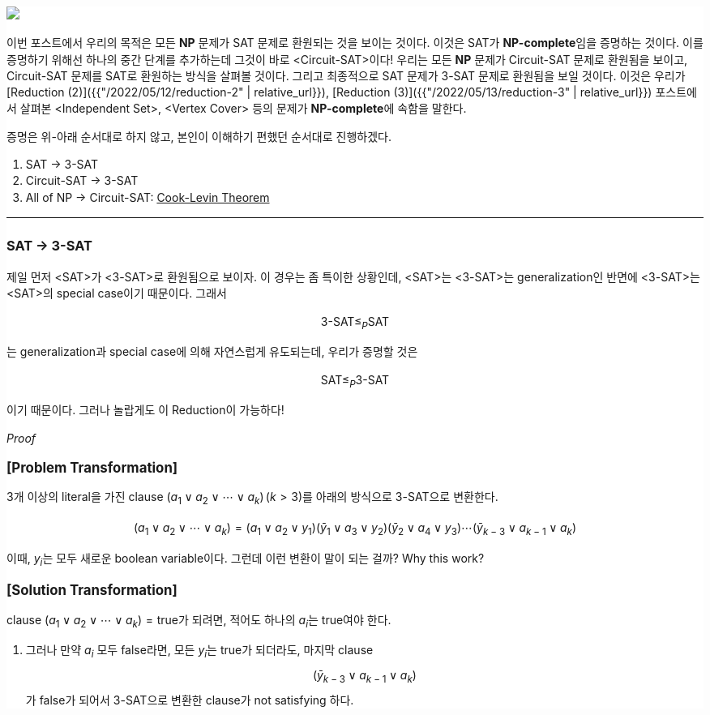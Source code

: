 <div class="img-wrapper">
  <img src="{{ "/images/computer-science/algorithm/reduction-4-2.png" | relative_url }}" width="100%">
</div>

이번 포스트에서 우리의 목적은 모든 $\textbf{NP}$ 문제가 SAT 문제로 환원되는 것을 보이는 것이다. 이것은 SAT가 $\textbf{NP-complete}$임을 증명하는 것이다. 이를 증명하기 위해선 하나의 중간 단계를 추가하는데 그것이 바로 \<Circuit-SAT\>이다! 우리는 모든 $\textbf{NP}$ 문제가 Circuit-SAT 문제로 환원됨을 보이고, Circuit-SAT 문제를 SAT로 환원하는 방식을 살펴볼 것이다. 그리고 최종적으로 SAT 문제가 3-SAT 문제로 환원됨을 보일 것이다. 이것은 우리가 [Reduction (2)]({{"/2022/05/12/reduction-2" | relative_url}}), [Reduction (3)]({{"/2022/05/13/reduction-3" | relative_url}}) 포스트에서 살펴본 \<Independent Set\>, \<Vertex Cover\> 등의 문제가 $\textbf{NP-complete}$에 속함을 말한다.

증명은 위-아래 순서대로 하지 않고, 본인이 이해하기 편했던 순서대로 진행하겠다.

1. SAT → 3-SAT
2. Circuit-SAT → 3-SAT
3. All of NP → Circuit-SAT: [Cook-Levin Theorem](https://en.wikipedia.org/wiki/Cook%E2%80%93Levin_theorem)

<hr/>

### SAT → 3-SAT

제일 먼저 \<SAT\>가 \<3-SAT\>로 환원됨으로 보이자. 이 경우는 좀 특이한 상황인데, \<SAT\>는 \<3-SAT\>는 generalization인 반면에 \<3-SAT\>는 \<SAT\>의 special case이기 때문이다. 그래서

$$
\text{3-SAT} \le_P \text{SAT}
$$

는 generalization과 special case에 의해 자연스럽게 유도되는데, 우리가 증명할 것은

$$
\text{SAT} \le_P \text{3-SAT}
$$

이기 때문이다. 그러나 놀랍게도 이 Reduction이 가능하다!

<div class="notice" markdown="1">

<span class="statement-title">*Proof*</span>

<big><b>[Problem Transformation]</b></big>

3개 이상의 literal을 가진 clause $(a_1 \lor a_2 \lor \cdots \lor a_k) \, (k > 3)$를 아래의 방식으로 3-SAT으로 변환한다.

$$
(a_1 \lor a_2 \lor \cdots \lor a_k) = (a_1 \lor a_2 \lor y_1)(\bar{y}_1 \lor a_3 \lor y_2)(\bar{y}_2 \lor a_4 \lor y_3) \cdots (\bar{y}_{k-3} \lor a_{k-1} \lor a_k)
$$

이때, $y_i$는 모두 새로운 boolean variable이다. 그런데 이런 변환이 말이 되는 걸까? Why this work?

<big><b>[Solution Transformation]</b></big>

clause $(a_1 \lor a_2 \lor \cdots \lor a_k) = \text{true}$가 되려면, 적어도 하나의 $a_i$는 $\text{true}$여야 한다.

1. 그러나 만약 $a_i$ 모두 $\text{false}$라면, 모든 $y_i$는 $\text{true}$가 되더라도, 마지막 clause $$(\bar{y}_{k-3} \lor a_{k-1} \lor a_k)$$가 $\text{false}$가 되어서 3-SAT으로 변환한 clause가 not satisfying 하다.
